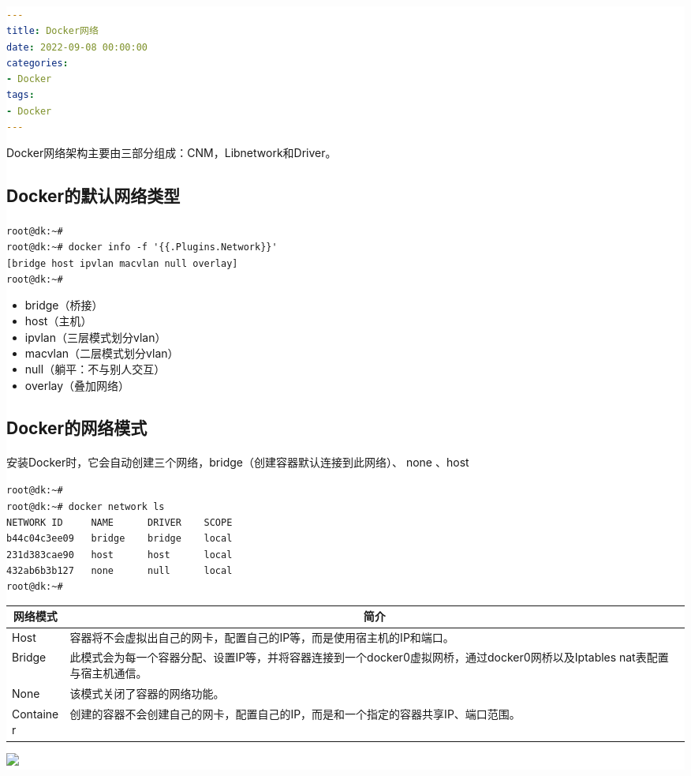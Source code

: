 ```yaml
---
title: Docker网络
date: 2022-09-08 00:00:00
categories:
- Docker
tags:
- Docker
---
```

Docker网络架构主要由三部分组成：CNM，Libnetwork和Driver。




## Docker的默认网络类型
```
root@dk:~# 
root@dk:~# docker info -f '{{.Plugins.Network}}'   
[bridge host ipvlan macvlan null overlay]
root@dk:~# 
```
- bridge（桥接）
- host（主机）
- ipvlan（三层模式划分vlan）
- macvlan（二层模式划分vlan）
- null（躺平：不与别人交互）
- overlay（叠加网络）

## Docker的网络模式
安装Docker时，它会自动创建三个网络，bridge（创建容器默认连接到此网络）、 none 、host
```
root@dk:~# 
root@dk:~# docker network ls
NETWORK ID     NAME      DRIVER    SCOPE
b44c04c3ee09   bridge    bridge    local
231d383cae90   host      host      local
432ab6b3b127   none      null      local
root@dk:~# 
```

| 网络模式   | 简介                                                         |
| ---------- | ------------------------------------------------------------ |
| Host       | 容器将不会虚拟出自己的网卡，配置自己的IP等，而是使用宿主机的IP和端口。 |
| Bridge     | 此模式会为每一个容器分配、设置IP等，并将容器连接到一个docker0虚拟网桥，通过docker0网桥以及Iptables nat表配置与宿主机通信。 |
| None       | 该模式关闭了容器的网络功能。                                 |
| Container  | 创建的容器不会创建自己的网卡，配置自己的IP，而是和一个指定的容器共享IP、端口范围。 |


<img src="https://img.darklorder.com/img/202308251837508.png"/>
